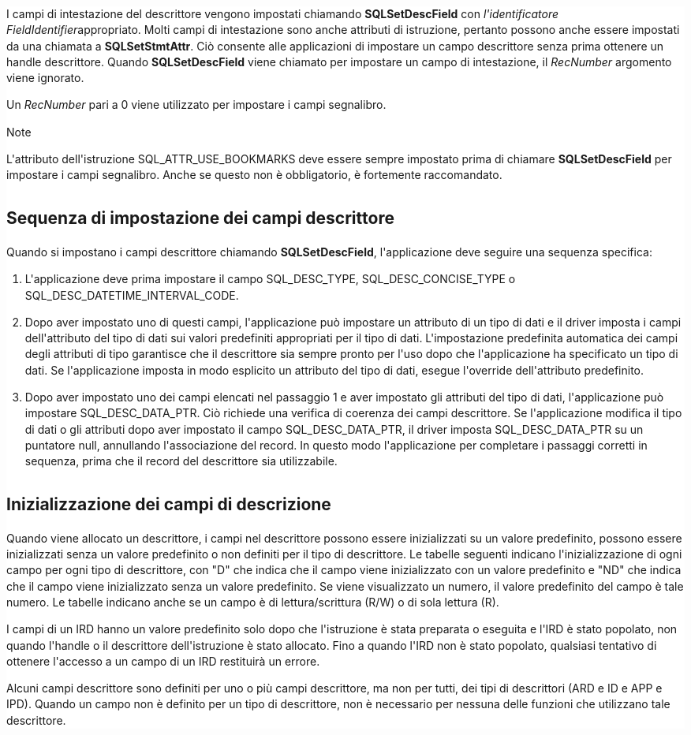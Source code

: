  I campi di intestazione del descrittore vengono impostati chiamando **SQLSetDescField** con *l'identificatore FieldIdentifier*appropriato. Molti campi di intestazione sono anche attributi di istruzione, pertanto possono anche essere impostati da una chiamata a **SQLSetStmtAttr**. Ciò consente alle applicazioni di impostare un campo descrittore senza prima ottenere un handle descrittore. Quando **SQLSetDescField** viene chiamato per impostare un campo di intestazione, il *RecNumber* argomento viene ignorato.  
  
 Un *RecNumber* pari a 0 viene utilizzato per impostare i campi segnalibro.  
  
> [!NOTE]  
>  L'attributo dell'istruzione SQL_ATTR_USE_BOOKMARKS deve essere sempre impostato prima di chiamare **SQLSetDescField** per impostare i campi segnalibro. Anche se questo non è obbligatorio, è fortemente raccomandato.  
  
## <a name="sequence-of-setting-descriptor-fields"></a>Sequenza di impostazione dei campi descrittore  
 Quando si impostano i campi descrittore chiamando **SQLSetDescField**, l'applicazione deve seguire una sequenza specifica:  
  
1.  L'applicazione deve prima impostare il campo SQL_DESC_TYPE, SQL_DESC_CONCISE_TYPE o SQL_DESC_DATETIME_INTERVAL_CODE.  
  
2.  Dopo aver impostato uno di questi campi, l'applicazione può impostare un attributo di un tipo di dati e il driver imposta i campi dell'attributo del tipo di dati sui valori predefiniti appropriati per il tipo di dati. L'impostazione predefinita automatica dei campi degli attributi di tipo garantisce che il descrittore sia sempre pronto per l'uso dopo che l'applicazione ha specificato un tipo di dati. Se l'applicazione imposta in modo esplicito un attributo del tipo di dati, esegue l'override dell'attributo predefinito.  
  
3.  Dopo aver impostato uno dei campi elencati nel passaggio 1 e aver impostato gli attributi del tipo di dati, l'applicazione può impostare SQL_DESC_DATA_PTR. Ciò richiede una verifica di coerenza dei campi descrittore. Se l'applicazione modifica il tipo di dati o gli attributi dopo aver impostato il campo SQL_DESC_DATA_PTR, il driver imposta SQL_DESC_DATA_PTR su un puntatore null, annullando l'associazione del record. In questo modo l'applicazione per completare i passaggi corretti in sequenza, prima che il record del descrittore sia utilizzabile.  
  
## <a name="initialization-of-descriptor-fields"></a>Inizializzazione dei campi di descrizione  
 Quando viene allocato un descrittore, i campi nel descrittore possono essere inizializzati su un valore predefinito, possono essere inizializzati senza un valore predefinito o non definiti per il tipo di descrittore. Le tabelle seguenti indicano l'inizializzazione di ogni campo per ogni tipo di descrittore, con "D" che indica che il campo viene inizializzato con un valore predefinito e "ND" che indica che il campo viene inizializzato senza un valore predefinito. Se viene visualizzato un numero, il valore predefinito del campo è tale numero. Le tabelle indicano anche se un campo è di lettura/scrittura (R/W) o di sola lettura (R).  
  
 I campi di un IRD hanno un valore predefinito solo dopo che l'istruzione è stata preparata o eseguita e l'IRD è stato popolato, non quando l'handle o il descrittore dell'istruzione è stato allocato. Fino a quando l'IRD non è stato popolato, qualsiasi tentativo di ottenere l'accesso a un campo di un IRD restituirà un errore.  
  
 Alcuni campi descrittore sono definiti per uno o più campi descrittore, ma non per tutti, dei tipi di descrittori (ARD e ID e APP e IPD). Quando un campo non è definito per un tipo di descrittore, non è necessario per nessuna delle funzioni che utilizzano tale descrittore.  
  